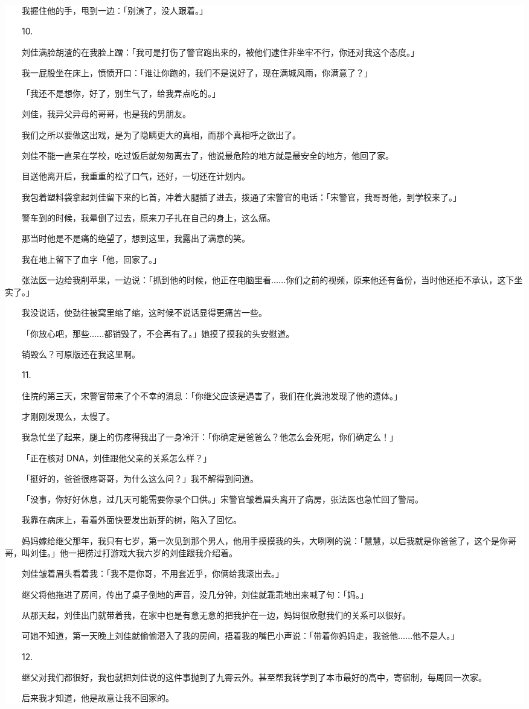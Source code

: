 &emsp;&emsp;我握住他的手，甩到一边：「别演了，没人跟着。」  
  
&emsp;&emsp;10.  
  
&emsp;&emsp;刘佳满脸胡渣的在我脸上蹭：「我可是打伤了警官跑出来的，被他们逮住非坐牢不行，你还对我这个态度。」  
  
&emsp;&emsp;我一屁股坐在床上，愤愤开口：「谁让你跑的，我们不是说好了，现在满城风雨，你满意了？」  
  
&emsp;&emsp;「我还不是想你，好了，别生气了，给我弄点吃的。」  
  
&emsp;&emsp;刘佳，我异父异母的哥哥，也是我的男朋友。  
  
&emsp;&emsp;我们之所以要做这出戏，是为了隐瞒更大的真相，而那个真相呼之欲出了。  
  
&emsp;&emsp;刘佳不能一直呆在学校，吃过饭后就匆匆离去了，他说最危险的地方就是最安全的地方，他回了家。  
  
&emsp;&emsp;目送他离开后，我重重的松了口气，还好，一切还在计划内。  
  
&emsp;&emsp;我包着塑料袋拿起刘佳留下来的匕首，冲着大腿插了进去，拨通了宋警官的电话：「宋警官，我哥哥他，到学校来了。」  
  
&emsp;&emsp;警车到的时候，我晕倒了过去，原来刀子扎在自己的身上，这么痛。  
  
&emsp;&emsp;那当时他是不是痛的绝望了，想到这里，我露出了满意的笑。  
  
&emsp;&emsp;我在地上留下了血字「他，回家了。」  
  
&emsp;&emsp;张法医一边给我削苹果，一边说：「抓到他的时候，他正在电脑里看......你们之前的视频，原来他还有备份，当时他还拒不承认，这下坐实了。」  
  
&emsp;&emsp;我没说话，使劲往被窝里缩了缩，这时候不说话显得更痛苦一些。  
  
&emsp;&emsp;「你放心吧，那些......都销毁了，不会再有了。」她摸了摸我的头安慰道。  
  
&emsp;&emsp;销毁么？可原版还在我这里啊。  
  
&emsp;&emsp;11.  
  
&emsp;&emsp;住院的第三天，宋警官带来了个不幸的消息：「你继父应该是遇害了，我们在化粪池发现了他的遗体。」  
  
&emsp;&emsp;才刚刚发现么，太慢了。  
  
&emsp;&emsp;我急忙坐了起来，腿上的伤疼得我出了一身冷汗：「你确定是爸爸么？他怎么会死呢，你们确定么！」  
  
&emsp;&emsp;「正在核对 DNA，刘佳跟他父亲的关系怎么样？」  
  
&emsp;&emsp;「挺好的，爸爸很疼哥哥，为什么这么问？」我不解得到问道。  
  
&emsp;&emsp;「没事，你好好休息，过几天可能需要你录个口供。」宋警官皱着眉头离开了病房，张法医也急忙回了警局。  
  
&emsp;&emsp;我靠在病床上，看着外面快要发出新芽的树，陷入了回忆。  
  
&emsp;&emsp;妈妈嫁给继父那年，我只有七岁，第一次见到那个男人，他用手摸摸我的头，大咧咧的说：「慧慧，以后我就是你爸爸了，这个是你哥哥，叫刘佳。」他一把捞过打游戏大我六岁的刘佳跟我介绍着。  
  
&emsp;&emsp;刘佳皱着眉头看着我：「我不是你哥，不用套近乎，你俩给我滚出去。」  
  
&emsp;&emsp;继父将他拖进了房间，传出了桌子倒地的声音，没几分钟，刘佳就乖乖地出来喊了句：「妈。」  
  
&emsp;&emsp;从那天起，刘佳出门就带着我，在家中也是有意无意的把我护在一边，妈妈很欣慰我们的关系可以很好。  
  
&emsp;&emsp;可她不知道，第一天晚上刘佳就偷偷潜入了我的房间，捂着我的嘴巴小声说：「带着你妈妈走，我爸他......他不是人。」  
  
&emsp;&emsp;12.  
  
&emsp;&emsp;继父对我们都很好，我也就把刘佳说的这件事抛到了九霄云外。甚至帮我转学到了本市最好的高中，寄宿制，每周回一次家。  
  
&emsp;&emsp;后来我才知道，他是故意让我不回家的。  
  